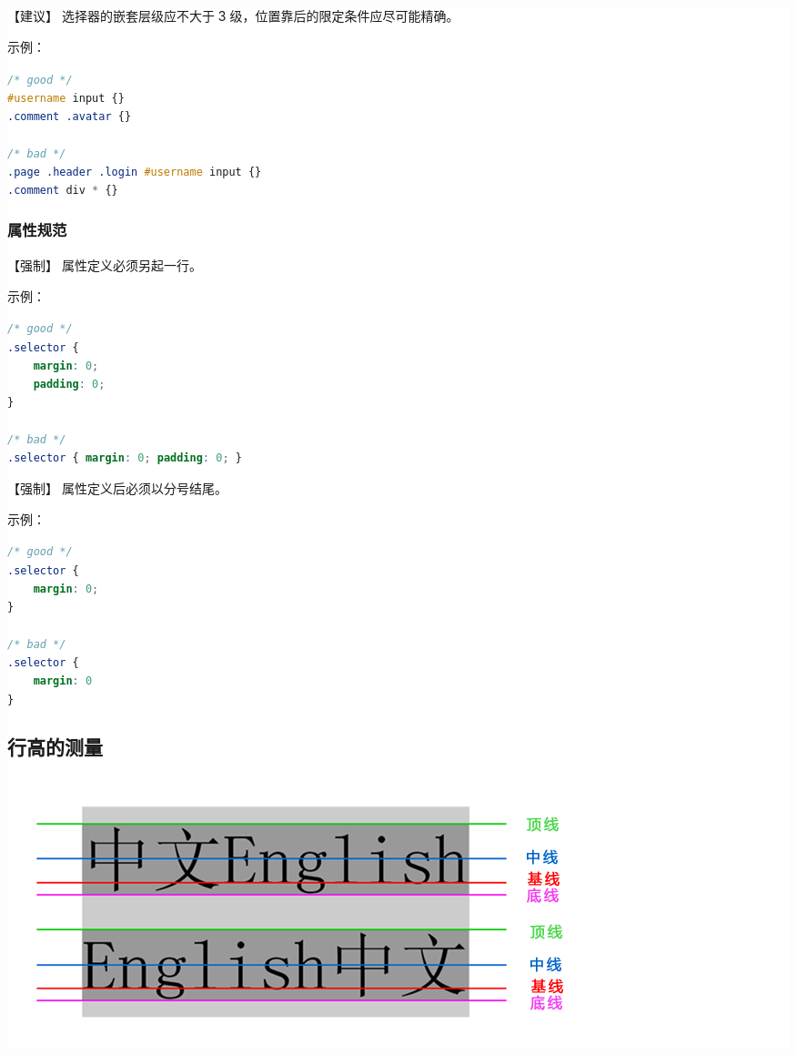 【建议】 选择器的嵌套层级应不大于 3 级，位置靠后的限定条件应尽可能精确。

示例：

```css
/* good */
#username input {}
.comment .avatar {}

/* bad */
.page .header .login #username input {}
.comment div * {}
```

### 属性规范

【强制】 属性定义必须另起一行。

示例：

```css
/* good */
.selector {
    margin: 0;
    padding: 0;
}

/* bad */
.selector { margin: 0; padding: 0; }

```

【强制】 属性定义后必须以分号结尾。

示例：

```css
/* good */
.selector {
    margin: 0;
}

/* bad */
.selector {
    margin: 0
}

```

## 行高的测量

<img src="./media/line1.png"  />
